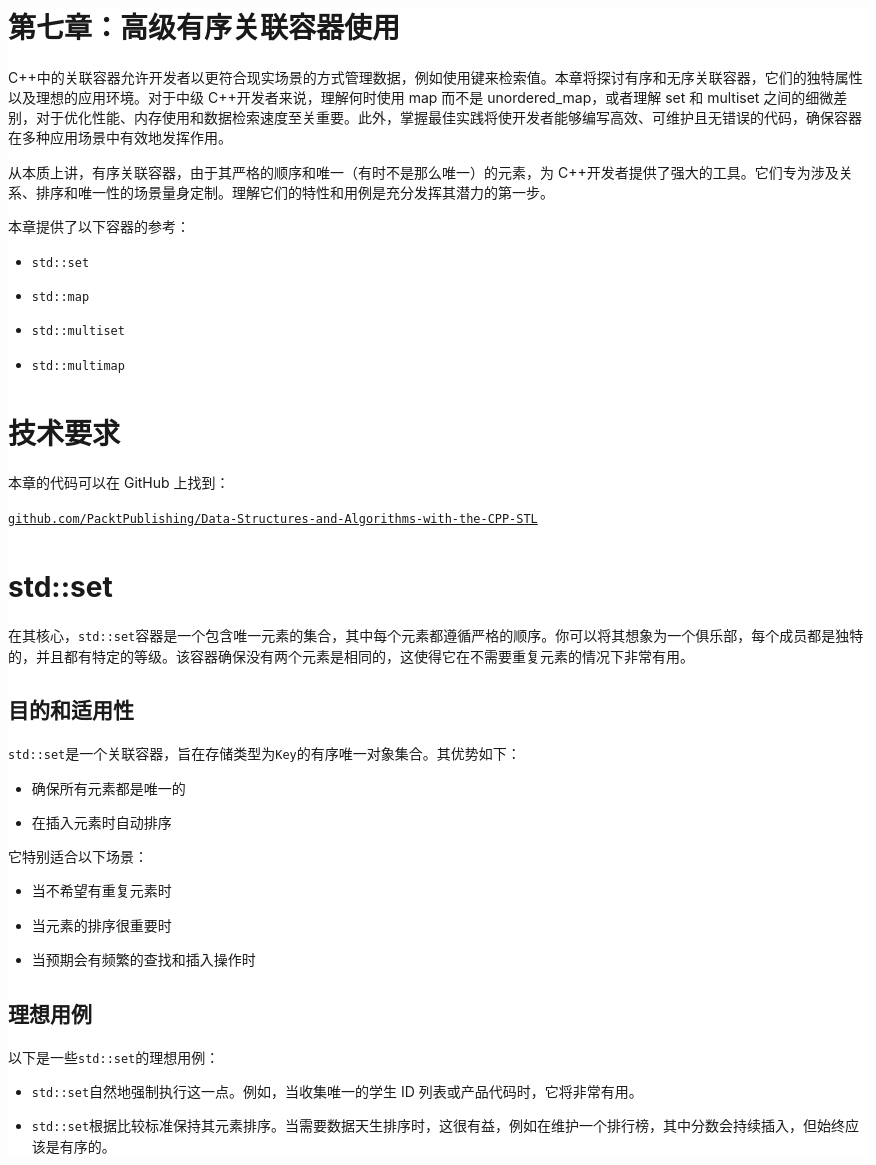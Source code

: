 

# 第七章：高级有序关联容器使用

C++中的关联容器允许开发者以更符合现实场景的方式管理数据，例如使用键来检索值。本章将探讨有序和无序关联容器，它们的独特属性以及理想的应用环境。对于中级 C++开发者来说，理解何时使用 map 而不是 unordered_map，或者理解 set 和 multiset 之间的细微差别，对于优化性能、内存使用和数据检索速度至关重要。此外，掌握最佳实践将使开发者能够编写高效、可维护且无错误的代码，确保容器在多种应用场景中有效地发挥作用。

从本质上讲，有序关联容器，由于其严格的顺序和唯一（有时不是那么唯一）的元素，为 C++开发者提供了强大的工具。它们专为涉及关系、排序和唯一性的场景量身定制。理解它们的特性和用例是充分发挥其潜力的第一步。

本章提供了以下容器的参考：

+   `std::set`

+   `std::map`

+   `std::multiset`

+   `std::multimap`

# 技术要求

本章的代码可以在 GitHub 上找到：

[`github.com/PacktPublishing/Data-Structures-and-Algorithms-with-the-CPP-STL`](https://github.com/PacktPublishing/Data-Structures-and-Algorithms-with-the-CPP-STL)

# std::set

在其核心，`std::set`容器是一个包含唯一元素的集合，其中每个元素都遵循严格的顺序。你可以将其想象为一个俱乐部，每个成员都是独特的，并且都有特定的等级。该容器确保没有两个元素是相同的，这使得它在不需要重复元素的情况下非常有用。

## 目的和适用性

`std::set`是一个关联容器，旨在存储类型为`Key`的有序唯一对象集合。其优势如下：

+   确保所有元素都是唯一的

+   在插入元素时自动排序

它特别适合以下场景：

+   当不希望有重复元素时

+   当元素的排序很重要时

+   当预期会有频繁的查找和插入操作时

## 理想用例

以下是一些`std::set`的理想用例：

+   `std::set`自然地强制执行这一点。例如，当收集唯一的学生 ID 列表或产品代码时，它将非常有用。

+   `std::set`根据比较标准保持其元素排序。当需要数据天生排序时，这很有益，例如在维护一个排行榜，其中分数会持续插入，但始终应该是有序的。
